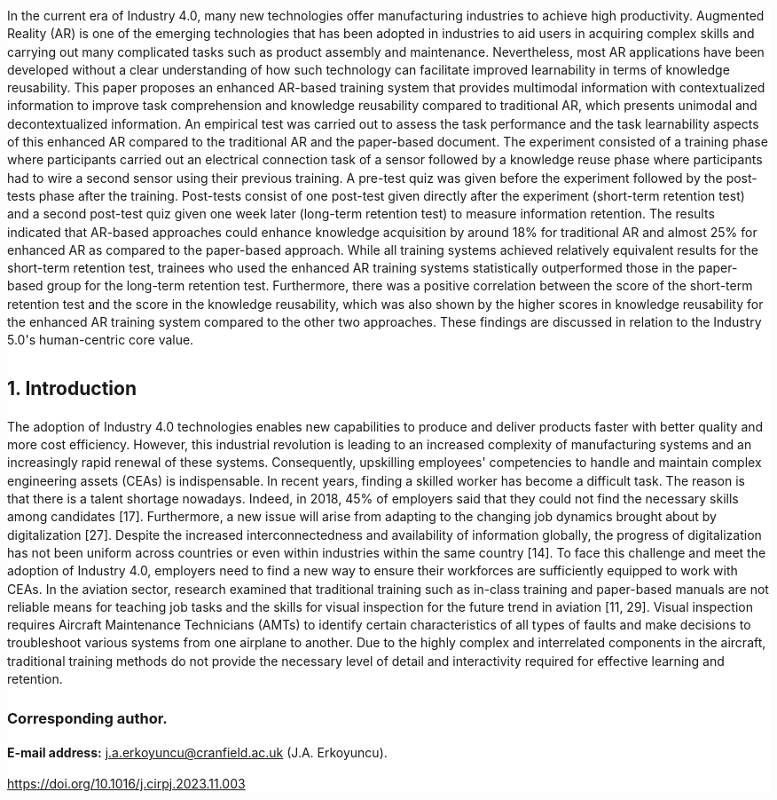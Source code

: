 In the current era of Industry 4.0, many new technologies offer manufacturing industries to achieve high productivity. Augmented Reality (AR) is one of the emerging technologies that has been adopted in industries to aid users in acquiring complex skills and carrying out many complicated tasks such as product assembly and maintenance. Nevertheless, most AR applications have been developed without a clear understanding of how such technology can facilitate improved learnability in terms of knowledge reusability. This paper proposes an enhanced AR-based training system that provides multimodal information with contextualized information to improve task comprehension and knowledge reusability compared to traditional AR, which presents unimodal and decontextualized information. An empirical test was carried out to assess the task performance and the task learnability aspects of this enhanced AR compared to the traditional AR and the paper-based document. The experiment consisted of a training phase where participants carried out an electrical connection task of a sensor followed by a knowledge reuse phase where participants had to wire a second sensor using their previous training. A pre-test quiz was given before the experiment followed by the post-tests phase after the training. Post-tests consist of one post-test given directly after the experiment (short-term retention test) and a second post-test quiz given one week later (long-term retention test) to measure information retention. The results indicated that AR-based approaches could enhance knowledge acquisition by around 18% for traditional AR and almost 25% for enhanced AR as compared to the paper-based approach. While all training systems achieved relatively equivalent results for the short-term retention test, trainees who used the enhanced AR training systems statistically outperformed those in the paper-based group for the long-term retention test. Furthermore, there was a positive correlation between the score of the short-term retention test and the score in the knowledge reusability, which was also shown by the higher scores in knowledge reusability for the enhanced AR training system compared to the other two approaches. These findings are discussed in relation to the Industry 5.0's human-centric core value.

## 1. Introduction

The adoption of Industry 4.0 technologies enables new capabilities to produce and deliver products faster with better quality and more cost efficiency. However, this industrial revolution is leading to an increased complexity of manufacturing systems and an increasingly rapid renewal of these systems. Consequently, upskilling employees' competencies to handle and maintain complex engineering assets (CEAs) is indispensable. In recent years, finding a skilled worker has become a difficult task. The reason is that there is a talent shortage nowadays. Indeed, in 2018, 45% of employers said that they could not find the necessary skills among candidates [17]. Furthermore, a new issue will arise from adapting to the changing job dynamics brought about by digitalization [27]. Despite the increased interconnectedness and availability of information globally, the progress of digitalization has not been uniform across countries or even within industries within the same country [14]. To face this challenge and meet the adoption of Industry 4.0, employers need to find a new way to ensure their workforces are sufficiently equipped to work with CEAs. In the aviation sector, research examined that traditional training such as in-class training and paper-based manuals are not reliable means for teaching job tasks and the skills for visual inspection for the future trend in aviation [11, 29]. Visual inspection requires Aircraft Maintenance Technicians (AMTs) to identify certain characteristics of all types of faults and make decisions to troubleshoot various systems from one airplane to another. Due to the highly complex and interrelated components in the aircraft, traditional training methods do not provide the necessary level of detail and interactivity required for effective learning and retention.

### Corresponding author.  
**E-mail address:** j.a.erkoyuncu@cranfield.ac.uk (J.A. Erkoyuncu).  

https://doi.org/10.1016/j.cirpj.2023.11.003  
